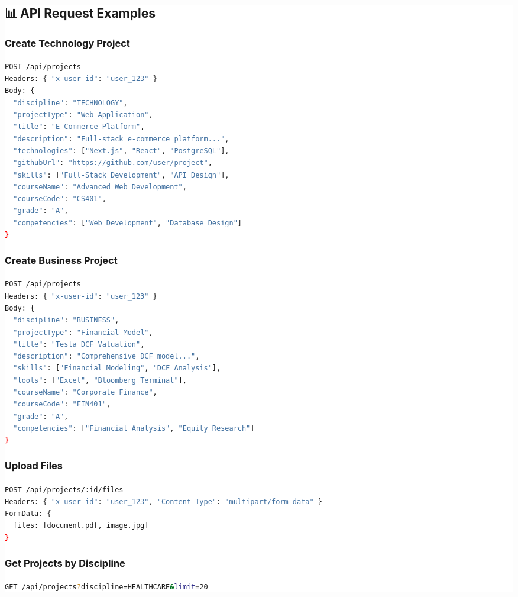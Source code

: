 
## 📊 API Request Examples

### Create Technology Project
```bash
POST /api/projects
Headers: { "x-user-id": "user_123" }
Body: {
  "discipline": "TECHNOLOGY",
  "projectType": "Web Application",
  "title": "E-Commerce Platform",
  "description": "Full-stack e-commerce platform...",
  "technologies": ["Next.js", "React", "PostgreSQL"],
  "githubUrl": "https://github.com/user/project",
  "skills": ["Full-Stack Development", "API Design"],
  "courseName": "Advanced Web Development",
  "courseCode": "CS401",
  "grade": "A",
  "competencies": ["Web Development", "Database Design"]
}
```

### Create Business Project
```bash
POST /api/projects
Headers: { "x-user-id": "user_123" }
Body: {
  "discipline": "BUSINESS",
  "projectType": "Financial Model",
  "title": "Tesla DCF Valuation",
  "description": "Comprehensive DCF model...",
  "skills": ["Financial Modeling", "DCF Analysis"],
  "tools": ["Excel", "Bloomberg Terminal"],
  "courseName": "Corporate Finance",
  "courseCode": "FIN401",
  "grade": "A",
  "competencies": ["Financial Analysis", "Equity Research"]
}
```

### Upload Files
```bash
POST /api/projects/:id/files
Headers: { "x-user-id": "user_123", "Content-Type": "multipart/form-data" }
FormData: {
  files: [document.pdf, image.jpg]
}
```

### Get Projects by Discipline
```bash
GET /api/projects?discipline=HEALTHCARE&limit=20
```
